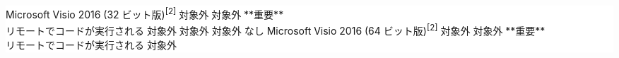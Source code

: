 </td>
</tr>
<tr>
<td style="border:1px solid black;">
Microsoft Visio 2016 (32 ビット版)<sup>[2]</sup>

</td>
<td style="border:1px solid black;">
対象外

</td>
<td style="border:1px solid black;">
対象外

</td>
<td style="border:1px solid black;">
**重要**<br/>  
リモートでコードが実行される

</td>
<td style="border:1px solid black;">
対象外

</td>
<td style="border:1px solid black;">
対象外

</td>
<td style="border:1px solid black;">
対象外

</td>
<td style="border:1px solid black;">
なし

</td>
</tr>
<tr>
<td style="border:1px solid black;">
Microsoft Visio 2016 (64 ビット版)<sup>[2]</sup>

</td>
<td style="border:1px solid black;">
対象外

</td>
<td style="border:1px solid black;">
対象外

</td>
<td style="border:1px solid black;">
**重要**<br/>  
リモートでコードが実行される

</td>
<td style="border:1px solid black;">
対象外
